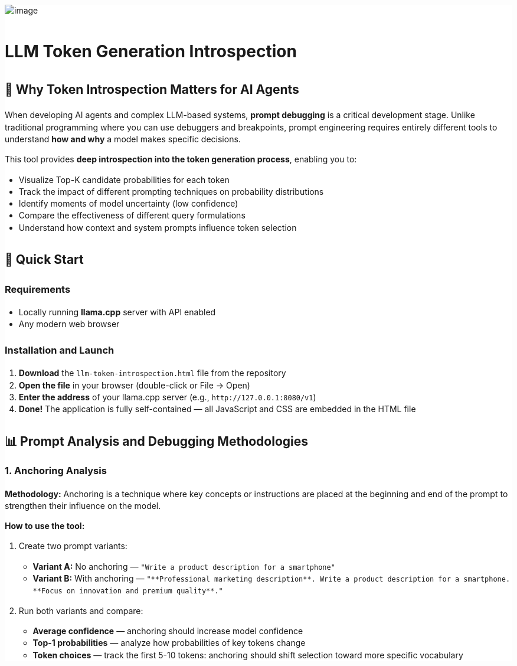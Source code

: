 <img width="1283" height="1139" alt="image" src="https://github.com/user-attachments/assets/db8b09cc-7cc3-4e23-8e33-5ded924275c0" />

# LLM Token Generation Introspection

## 🎯 Why Token Introspection Matters for AI Agents

When developing AI agents and complex LLM-based systems, **prompt debugging** is a critical development stage. Unlike traditional programming where you can use debuggers and breakpoints, prompt engineering requires entirely different tools to understand **how and why** a model makes specific decisions.

This tool provides **deep introspection into the token generation process**, enabling you to:

- Visualize Top-K candidate probabilities for each token
- Track the impact of different prompting techniques on probability distributions
- Identify moments of model uncertainty (low confidence)
- Compare the effectiveness of different query formulations
- Understand how context and system prompts influence token selection

## 🚀 Quick Start

### Requirements
- Locally running **llama.cpp** server with API enabled
- Any modern web browser

### Installation and Launch

1. **Download** the `llm-token-introspection.html` file from the repository
2. **Open the file** in your browser (double-click or File → Open)
3. **Enter the address** of your llama.cpp server (e.g., `http://127.0.0.1:8080/v1`)
4. **Done!** The application is fully self-contained — all JavaScript and CSS are embedded in the HTML file



## 📊 Prompt Analysis and Debugging Methodologies

### 1. Anchoring Analysis

**Methodology:** Anchoring is a technique where key concepts or instructions are placed at the beginning and end of the prompt to strengthen their influence on the model.

**How to use the tool:**

1. Create two prompt variants:
   - **Variant A:** No anchoring — `"Write a product description for a smartphone"`
   - **Variant B:** With anchoring — `"**Professional marketing description**. Write a product description for a smartphone. **Focus on innovation and premium quality**."`

2. Run both variants and compare:
   - **Average confidence** — anchoring should increase model confidence
   - **Top-1 probabilities** — analyze how probabilities of key tokens change
   - **Token choices** — track the first 5-10 tokens: anchoring should shift selection toward more specific vocabulary
